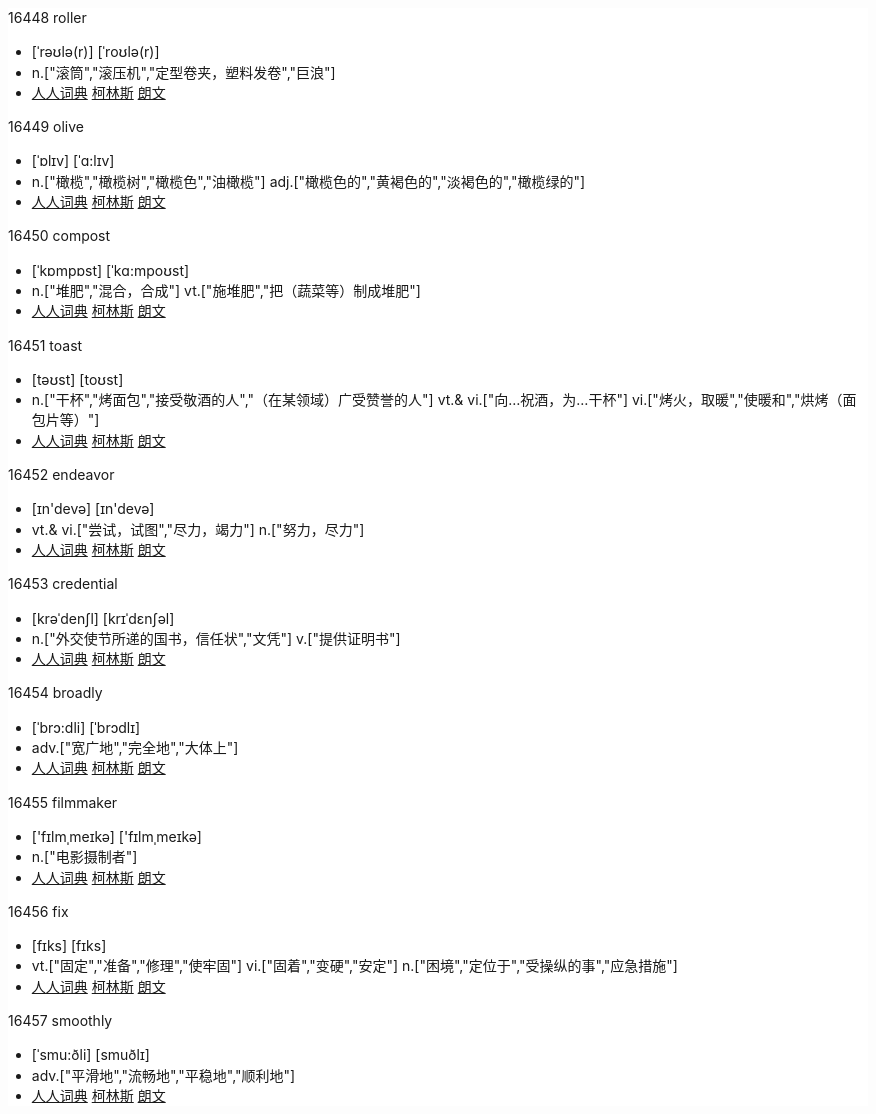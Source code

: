 16448 roller 
- [ˈrəʊlə(r)]  [ˈroʊlə(r)] 
- n.["滚筒","滚压机","定型卷夹，塑料发卷","巨浪"]   
- [人人词典](https://www.91dict.com/words?w=roller) [柯林斯](https://www.collinsdictionary.com/zh/dictionary/english/roller) [朗文](https://www.ldoceonline.com/dictionary/roller) 

16449 olive 
- [ˈɒlɪv]  [ˈɑ:lɪv] 
- n.["橄榄","橄榄树","橄榄色","油橄榄"]  adj.["橄榄色的","黄褐色的","淡褐色的","橄榄绿的"]   
- [人人词典](https://www.91dict.com/words?w=olive) [柯林斯](https://www.collinsdictionary.com/zh/dictionary/english/olive) [朗文](https://www.ldoceonline.com/dictionary/olive) 

16450 compost 
- [ˈkɒmpɒst]  [ˈkɑ:mpoʊst] 
- n.["堆肥","混合，合成"]  vt.["施堆肥","把（蔬菜等）制成堆肥"]   
- [人人词典](https://www.91dict.com/words?w=compost) [柯林斯](https://www.collinsdictionary.com/zh/dictionary/english/compost) [朗文](https://www.ldoceonline.com/dictionary/compost) 

16451 toast 
- [təʊst]  [toʊst] 
- n.["干杯","烤面包","接受敬酒的人","（在某领域）广受赞誉的人"]  vt.& vi.["向…祝酒，为…干杯"]  vi.["烤火，取暖","使暖和","烘烤（面包片等）"]   
- [人人词典](https://www.91dict.com/words?w=toast) [柯林斯](https://www.collinsdictionary.com/zh/dictionary/english/toast) [朗文](https://www.ldoceonline.com/dictionary/toast) 

16452 endeavor 
- [ɪn'devə]  [ɪn'devə] 
- vt.& vi.["尝试，试图","尽力，竭力"]  n.["努力，尽力"]   
- [人人词典](https://www.91dict.com/words?w=endeavor) [柯林斯](https://www.collinsdictionary.com/zh/dictionary/english/endeavor) [朗文](https://www.ldoceonline.com/dictionary/endeavor) 

16453 credential 
- [krəˈdenʃl]  [krɪˈdɛnʃəl] 
- n.["外交使节所递的国书，信任状","文凭"]  v.["提供证明书"]   
- [人人词典](https://www.91dict.com/words?w=credential) [柯林斯](https://www.collinsdictionary.com/zh/dictionary/english/credential) [朗文](https://www.ldoceonline.com/dictionary/credential) 

16454 broadly 
- [ˈbrɔ:dli]  [ˈbrɔdlɪ] 
- adv.["宽广地","完全地","大体上"]   
- [人人词典](https://www.91dict.com/words?w=broadly) [柯林斯](https://www.collinsdictionary.com/zh/dictionary/english/broadly) [朗文](https://www.ldoceonline.com/dictionary/broadly) 

16455 filmmaker 
- ['fɪlmˌmeɪkə]  ['fɪlmˌmeɪkə] 
- n.["电影摄制者"]   
- [人人词典](https://www.91dict.com/words?w=filmmaker) [柯林斯](https://www.collinsdictionary.com/zh/dictionary/english/filmmaker) [朗文](https://www.ldoceonline.com/dictionary/filmmaker) 

16456 fix 
- [fɪks]  [fɪks] 
- vt.["固定","准备","修理","使牢固"]  vi.["固着","变硬","安定"]  n.["困境","定位于","受操纵的事","应急措施"]   
- [人人词典](https://www.91dict.com/words?w=fix) [柯林斯](https://www.collinsdictionary.com/zh/dictionary/english/fix) [朗文](https://www.ldoceonline.com/dictionary/fix) 

16457 smoothly 
- [ˈsmu:ðli]  [smuðlɪ] 
- adv.["平滑地","流畅地","平稳地","顺利地"]   
- [人人词典](https://www.91dict.com/words?w=smoothly) [柯林斯](https://www.collinsdictionary.com/zh/dictionary/english/smoothly) [朗文](https://www.ldoceonline.com/dictionary/smoothly) 
